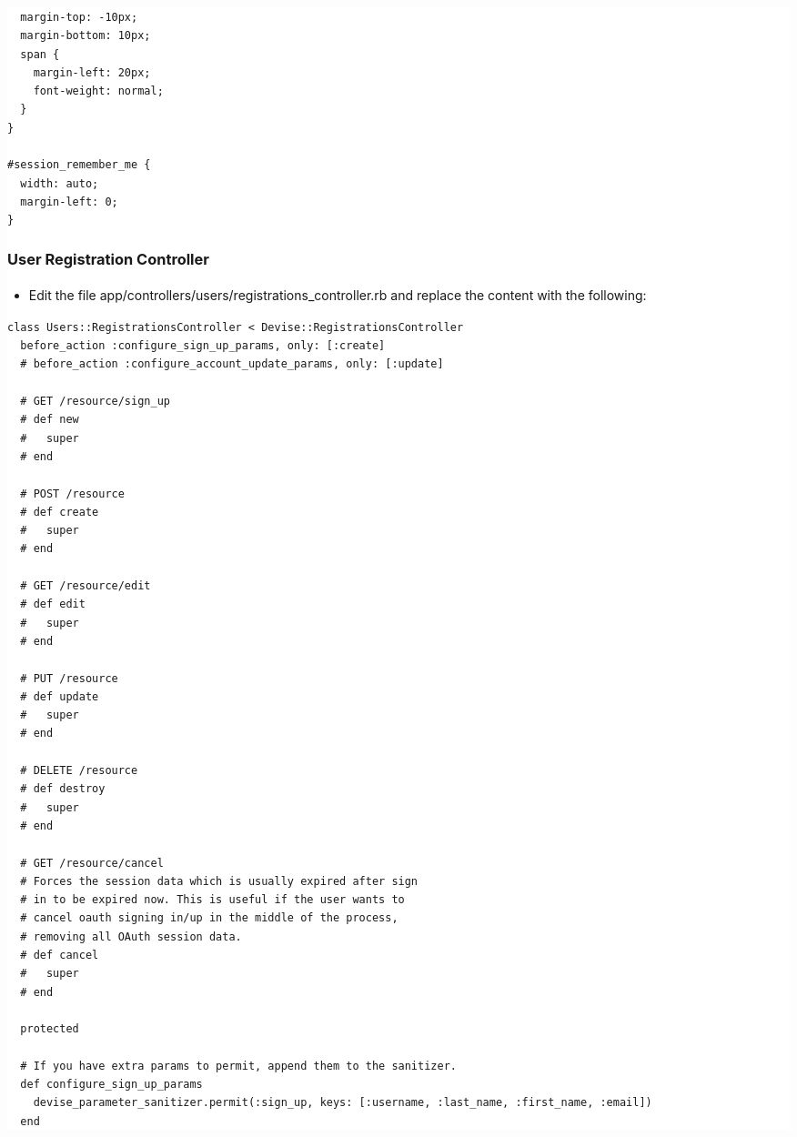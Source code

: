 ```
  margin-top: -10px;
  margin-bottom: 10px;
  span {
    margin-left: 20px;
    font-weight: normal;
  }
}

#session_remember_me {
  width: auto;
  margin-left: 0;
}
```

### User Registration Controller
* Edit the file app/controllers/users/registrations_controller.rb and replace the content with the following:
```
class Users::RegistrationsController < Devise::RegistrationsController
  before_action :configure_sign_up_params, only: [:create]
  # before_action :configure_account_update_params, only: [:update]

  # GET /resource/sign_up
  # def new
  #   super
  # end

  # POST /resource
  # def create
  #   super
  # end

  # GET /resource/edit
  # def edit
  #   super
  # end

  # PUT /resource
  # def update
  #   super
  # end

  # DELETE /resource
  # def destroy
  #   super
  # end

  # GET /resource/cancel
  # Forces the session data which is usually expired after sign
  # in to be expired now. This is useful if the user wants to
  # cancel oauth signing in/up in the middle of the process,
  # removing all OAuth session data.
  # def cancel
  #   super
  # end

  protected

  # If you have extra params to permit, append them to the sanitizer.
  def configure_sign_up_params
    devise_parameter_sanitizer.permit(:sign_up, keys: [:username, :last_name, :first_name, :email])
  end

```